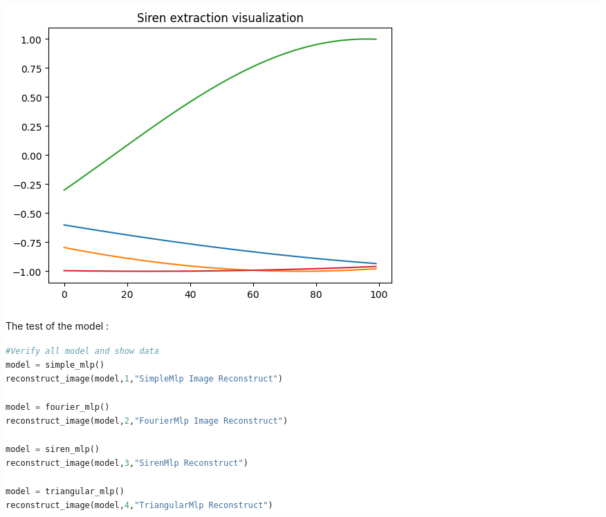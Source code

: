 ![png](main_image_reconstruction_CHUPIN_files/main_image_reconstruction_CHUPIN_5_2.png)
    


The test of the model :


```python
#Verify all model and show data
model = simple_mlp()
reconstruct_image(model,1,"SimpleMlp Image Reconstruct")

model = fourier_mlp()
reconstruct_image(model,2,"FourierMlp Image Reconstruct")

model = siren_mlp()
reconstruct_image(model,3,"SirenMlp Reconstruct")

model = triangular_mlp()
reconstruct_image(model,4,"TriangularMlp Reconstruct")


```


    